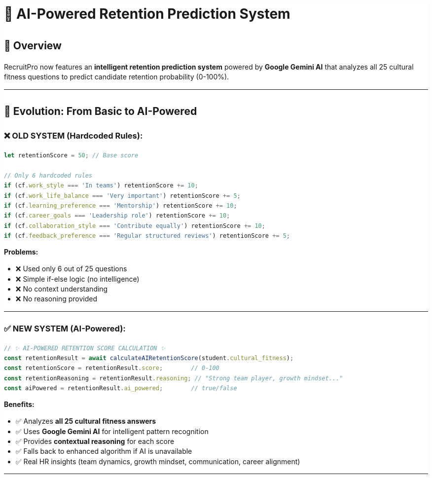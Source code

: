 # 🤖 AI-Powered Retention Prediction System

## 🎯 Overview

RecruitPro now features an **intelligent retention prediction system** powered by **Google Gemini AI** that analyzes all 25 cultural fitness questions to predict candidate retention probability (0-100%).

---

## 🔄 Evolution: From Basic to AI-Powered

### ❌ **OLD SYSTEM (Hardcoded Rules):**
```javascript
let retentionScore = 50; // Base score

// Only 6 hardcoded rules
if (cf.work_style === 'In teams') retentionScore += 10;
if (cf.work_life_balance === 'Very important') retentionScore += 5;
if (cf.learning_preference === 'Mentorship') retentionScore += 10;
if (cf.career_goals === 'Leadership role') retentionScore += 10;
if (cf.collaboration_style === 'Contribute equally') retentionScore += 10;
if (cf.feedback_preference === 'Regular structured reviews') retentionScore += 5;
```

**Problems:**
- ❌ Used only 6 out of 25 questions
- ❌ Simple if-else logic (no intelligence)
- ❌ No context understanding
- ❌ No reasoning provided

---

### ✅ **NEW SYSTEM (AI-Powered):**

```javascript
// ✨ AI-POWERED RETENTION SCORE CALCULATION ✨
const retentionResult = await calculateAIRetentionScore(student.cultural_fitness);
const retentionScore = retentionResult.score;        // 0-100
const retentionReasoning = retentionResult.reasoning; // "Strong team player, growth mindset..."
const aiPowered = retentionResult.ai_powered;        // true/false
```

**Benefits:**
- ✅ Analyzes **all 25 cultural fitness answers**
- ✅ Uses **Google Gemini AI** for intelligent pattern recognition
- ✅ Provides **contextual reasoning** for each score
- ✅ Falls back to enhanced algorithm if AI is unavailable
- ✅ Real HR insights (team dynamics, growth mindset, communication, career alignment)

---
